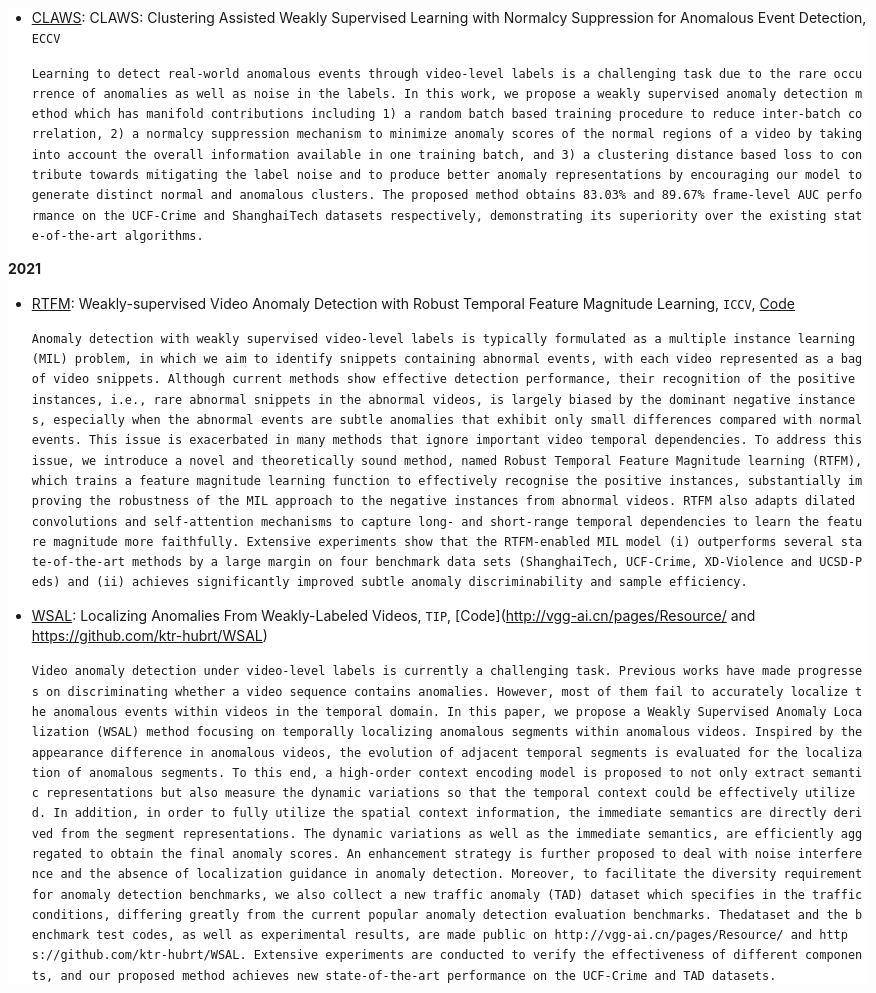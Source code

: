 - [CLAWS](https://link.springer.com/chapter/10.1007/978-3-030-58542-6_22): CLAWS: Clustering Assisted Weakly Supervised Learning with Normalcy Suppression for Anomalous Event Detection, `ECCV`
  
  ```markdown
  Learning to detect real-world anomalous events through video-level labels is a challenging task due to the rare occurrence of anomalies as well as noise in the labels. In this work, we propose a weakly supervised anomaly detection method which has manifold contributions including 1) a random batch based training procedure to reduce inter-batch correlation, 2) a normalcy suppression mechanism to minimize anomaly scores of the normal regions of a video by taking into account the overall information available in one training batch, and 3) a clustering distance based loss to contribute towards mitigating the label noise and to produce better anomaly representations by encouraging our model to generate distinct normal and anomalous clusters. The proposed method obtains 83.03% and 89.67% frame-level AUC performance on the UCF-Crime and ShanghaiTech datasets respectively, demonstrating its superiority over the existing state-of-the-art algorithms.
  ```

**2021**

- [RTFM](https://openaccess.thecvf.com/content/ICCV2021/html/Tian_Weakly-Supervised_Video_Anomaly_Detection_With_Robust_Temporal_Feature_Magnitude_Learning_ICCV_2021_paper.html): Weakly-supervised Video Anomaly Detection with Robust Temporal Feature Magnitude Learning, `ICCV`, [Code](https://github.com/tianyu0207/RTFM)
  
  ```markdown
  Anomaly detection with weakly supervised video-level labels is typically formulated as a multiple instance learning (MIL) problem, in which we aim to identify snippets containing abnormal events, with each video represented as a bag of video snippets. Although current methods show effective detection performance, their recognition of the positive instances, i.e., rare abnormal snippets in the abnormal videos, is largely biased by the dominant negative instances, especially when the abnormal events are subtle anomalies that exhibit only small differences compared with normal events. This issue is exacerbated in many methods that ignore important video temporal dependencies. To address this issue, we introduce a novel and theoretically sound method, named Robust Temporal Feature Magnitude learning (RTFM), which trains a feature magnitude learning function to effectively recognise the positive instances, substantially improving the robustness of the MIL approach to the negative instances from abnormal videos. RTFM also adapts dilated convolutions and self-attention mechanisms to capture long- and short-range temporal dependencies to learn the feature magnitude more faithfully. Extensive experiments show that the RTFM-enabled MIL model (i) outperforms several state-of-the-art methods by a large margin on four benchmark data sets (ShanghaiTech, UCF-Crime, XD-Violence and UCSD-Peds) and (ii) achieves significantly improved subtle anomaly discriminability and sample efficiency.
  ```

- [WSAL](https://ieeexplore.ieee.org/abstract/document/9408419): Localizing Anomalies From Weakly-Labeled Videos, `TIP`, [Code](http://vgg-ai.cn/pages/Resource/ and https://github.com/ktr-hubrt/WSAL)
  
  ```markdown
  Video anomaly detection under video-level labels is currently a challenging task. Previous works have made progresses on discriminating whether a video sequence contains anomalies. However, most of them fail to accurately localize the anomalous events within videos in the temporal domain. In this paper, we propose a Weakly Supervised Anomaly Localization (WSAL) method focusing on temporally localizing anomalous segments within anomalous videos. Inspired by the appearance difference in anomalous videos, the evolution of adjacent temporal segments is evaluated for the localization of anomalous segments. To this end, a high-order context encoding model is proposed to not only extract semantic representations but also measure the dynamic variations so that the temporal context could be effectively utilized. In addition, in order to fully utilize the spatial context information, the immediate semantics are directly derived from the segment representations. The dynamic variations as well as the immediate semantics, are efficiently aggregated to obtain the final anomaly scores. An enhancement strategy is further proposed to deal with noise interference and the absence of localization guidance in anomaly detection. Moreover, to facilitate the diversity requirement for anomaly detection benchmarks, we also collect a new traffic anomaly (TAD) dataset which specifies in the traffic conditions, differing greatly from the current popular anomaly detection evaluation benchmarks. Thedataset and the benchmark test codes, as well as experimental results, are made public on http://vgg-ai.cn/pages/Resource/ and https://github.com/ktr-hubrt/WSAL. Extensive experiments are conducted to verify the effectiveness of different components, and our proposed method achieves new state-of-the-art performance on the UCF-Crime and TAD datasets.
  ```
